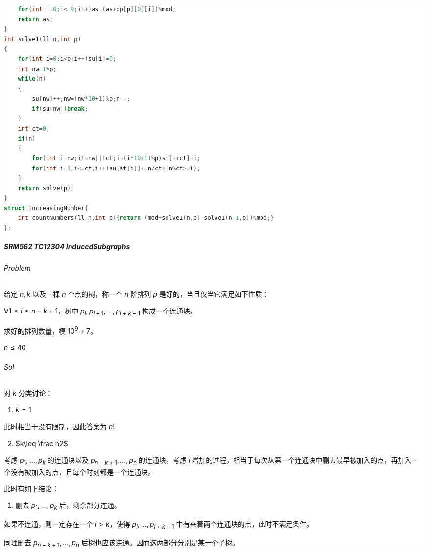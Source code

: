 ```cpp
	for(int i=0;i<=9;i++)as=(as+dp[p][0][i])%mod;
	return as;
}
int solve1(ll n,int p)
{
	for(int i=0;i<p;i++)su[i]=0;
	int nw=1%p;
	while(n)
	{
		su[nw]++;nw=(nw*10+1)%p;n--;
		if(su[nw])break;
	}
	int ct=0;
	if(n)
	{
		for(int i=nw;i!=nw||!ct;i=(i*10+1)%p)st[++ct]=i;
		for(int i=1;i<=ct;i++)su[st[i]]+=n/ct+(n%ct>=i);
	}
	return solve(p);
}
struct IncreasingNumber{
	int countNumbers(ll n,int p){return (mod+solve1(n,p)-solve1(n-1,p))%mod;}
};
```

##### SRM562 TC12304 InducedSubgraphs

###### Problem

给定 $n,k$ 以及一棵 $n$ 个点的树，称一个 $n$ 阶排列 $p$ 是好的，当且仅当它满足如下性质：

 $\forall 1\leq i\leq n-k+1$，树中 $p_i,p_{i+1},...,p_{i+k-1}$ 构成一个连通块。

求好的排列数量，模 $10^9+7$。

$n\leq 40$

###### Sol

对 $k$ 分类讨论：

1. $k=1$

此时相当于没有限制，因此答案为 $n!$

2. $k\leq \frac n2$

考虑 $p_1,...,p_k$ 的连通块以及 $p_{n-k+1},...,p_n$ 的连通块。考虑 $i$ 增加的过程，相当于每次从第一个连通块中删去最早被加入的点，再加入一个没有被加入的点，且每个时刻都是一个连通块。

此时有如下结论：

1. 删去 $p_1,...,p_k$ 后，剩余部分连通。

如果不连通，则一定存在一个 $i>k$，使得 $p_i,...,p_{i+k-1}$ 中有来着两个连通块的点，此时不满足条件。

同理删去 $p_{n-k+1},...,p_n$ 后树也应该连通。因而这两部分分别是某一个子树。
